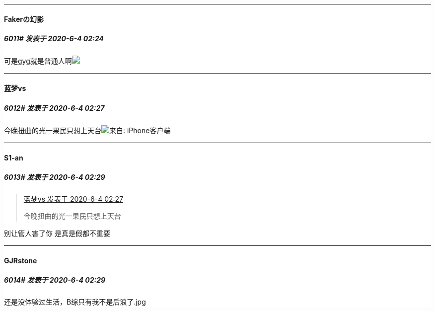 





-----

####  Fakerの幻影  
##### 6011#       发表于 2020-6-4 02:24




可是gyg就是普通人啊<img src="https://static.saraba1st.com/image/smiley/face2017/067.png" referrerpolicy="no-referrer">







-----

####  蓝梦vs  
##### 6012#       发表于 2020-6-4 02:27




今晚扭曲的光一果民只想上天台<img src="https://static.saraba1st.com/image/smiley/face2017/013.png" referrerpolicy="no-referrer">来自: iPhone客户端







-----

####  S1-an  
##### 6013#       发表于 2020-6-4 02:29



<blockquote><a href="httphttps://bbs.saraba1st.com/2b/forum.php?mod=redirect&amp;goto=findpost&amp;pid=47669763&amp;ptid=1938285" target="_blank">蓝梦vs 发表于 2020-6-4 02:27</a>

今晚扭曲的光一果民只想上天台</blockquote>
别让管人害了你 是真是假都不重要







-----

####  GJRstone  
##### 6014#       发表于 2020-6-4 02:29




还是没体验过生活，B综只有我不是后浪了.jpg

